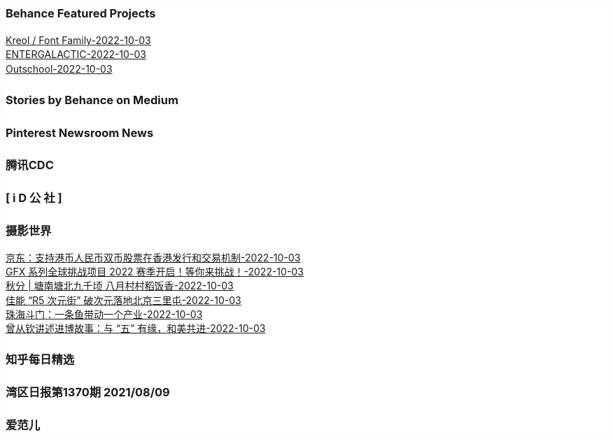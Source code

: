 


###  Behance Featured Projects

<a target=_blank rel=nofollow href="https://www.behance.net/gallery/153521247/Kreol-Font-Family" >Kreol / Font Family-2022-10-03</a><br/><a target=_blank rel=nofollow href="https://www.behance.net/gallery/147493071/ENTERGALACTIC" >ENTERGALACTIC-2022-10-03</a><br/><a target=_blank rel=nofollow href="https://www.behance.net/gallery/142681337/Outschool" >Outschool-2022-10-03</a><br/>



###  Stories by Behance on Medium





###  Pinterest Newsroom News






###  腾讯CDC





###  [ i D 公 社 ]





###  摄影世界

<a target=_blank rel=nofollow href="https://www.photoworld.com.cn/post/165248" >京东：支持港币人民币双币股票在香港发行和交易机制-2022-10-03</a><br/><a target=_blank rel=nofollow href="https://www.photoworld.com.cn/post/164544" >GFX 系列全球挑战项目 2022 赛季开启！等你来挑战！-2022-10-03</a><br/><a target=_blank rel=nofollow href="https://www.photoworld.com.cn/post/164651" >秋分 | 塘南塘北九千顷 八月村村稻饭香-2022-10-03</a><br/><a target=_blank rel=nofollow href="https://www.photoworld.com.cn/post/164693" >佳能 “R5 次元街” 破次元落地北京三里屯-2022-10-03</a><br/><a target=_blank rel=nofollow href="https://www.photoworld.com.cn/post/165220" >珠海斗门：一条鱼带动一个产业-2022-10-03</a><br/><a target=_blank rel=nofollow href="https://www.photoworld.com.cn/post/165237" >曾从钦讲述进博故事：与 “五” 有缘，和美共进-2022-10-03</a><br/>



###  知乎每日精选





###  湾区日报第1370期 2021/08/09





###  爱范儿
